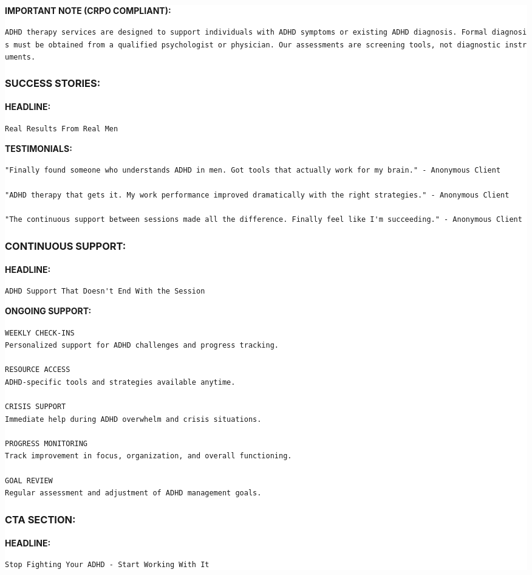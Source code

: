 **IMPORTANT NOTE (CRPO COMPLIANT):**
```
ADHD therapy services are designed to support individuals with ADHD symptoms or existing ADHD diagnosis. Formal diagnosis must be obtained from a qualified psychologist or physician. Our assessments are screening tools, not diagnostic instruments.
```

### **SUCCESS STORIES:**

**HEADLINE:**
```
Real Results From Real Men
```

**TESTIMONIALS:**
```
"Finally found someone who understands ADHD in men. Got tools that actually work for my brain." - Anonymous Client

"ADHD therapy that gets it. My work performance improved dramatically with the right strategies." - Anonymous Client

"The continuous support between sessions made all the difference. Finally feel like I'm succeeding." - Anonymous Client
```

### **CONTINUOUS SUPPORT:**

**HEADLINE:**
```
ADHD Support That Doesn't End With the Session
```

**ONGOING SUPPORT:**
```
WEEKLY CHECK-INS
Personalized support for ADHD challenges and progress tracking.

RESOURCE ACCESS
ADHD-specific tools and strategies available anytime.

CRISIS SUPPORT
Immediate help during ADHD overwhelm and crisis situations.

PROGRESS MONITORING
Track improvement in focus, organization, and overall functioning.

GOAL REVIEW
Regular assessment and adjustment of ADHD management goals.
```

### **CTA SECTION:**

**HEADLINE:**
```
Stop Fighting Your ADHD - Start Working With It
```
